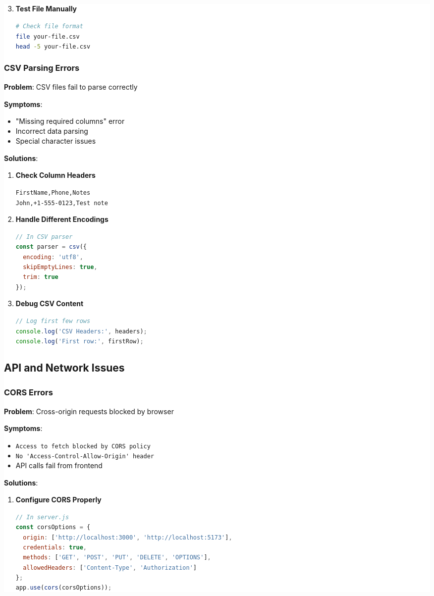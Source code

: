 3. **Test File Manually**
   ```bash
   # Check file format
   file your-file.csv
   head -5 your-file.csv
   ```

### CSV Parsing Errors

**Problem**: CSV files fail to parse correctly

**Symptoms**:
- "Missing required columns" error
- Incorrect data parsing
- Special character issues

**Solutions**:
1. **Check Column Headers**
   ```csv
   FirstName,Phone,Notes
   John,+1-555-0123,Test note
   ```

2. **Handle Different Encodings**
   ```javascript
   // In CSV parser
   const parser = csv({
     encoding: 'utf8',
     skipEmptyLines: true,
     trim: true
   });
   ```

3. **Debug CSV Content**
   ```javascript
   // Log first few rows
   console.log('CSV Headers:', headers);
   console.log('First row:', firstRow);
   ```

## API and Network Issues

### CORS Errors

**Problem**: Cross-origin requests blocked by browser

**Symptoms**:
- `Access to fetch blocked by CORS policy`
- `No 'Access-Control-Allow-Origin' header`
- API calls fail from frontend

**Solutions**:
1. **Configure CORS Properly**
   ```javascript
   // In server.js
   const corsOptions = {
     origin: ['http://localhost:3000', 'http://localhost:5173'],
     credentials: true,
     methods: ['GET', 'POST', 'PUT', 'DELETE', 'OPTIONS'],
     allowedHeaders: ['Content-Type', 'Authorization']
   };
   app.use(cors(corsOptions));
   ```
